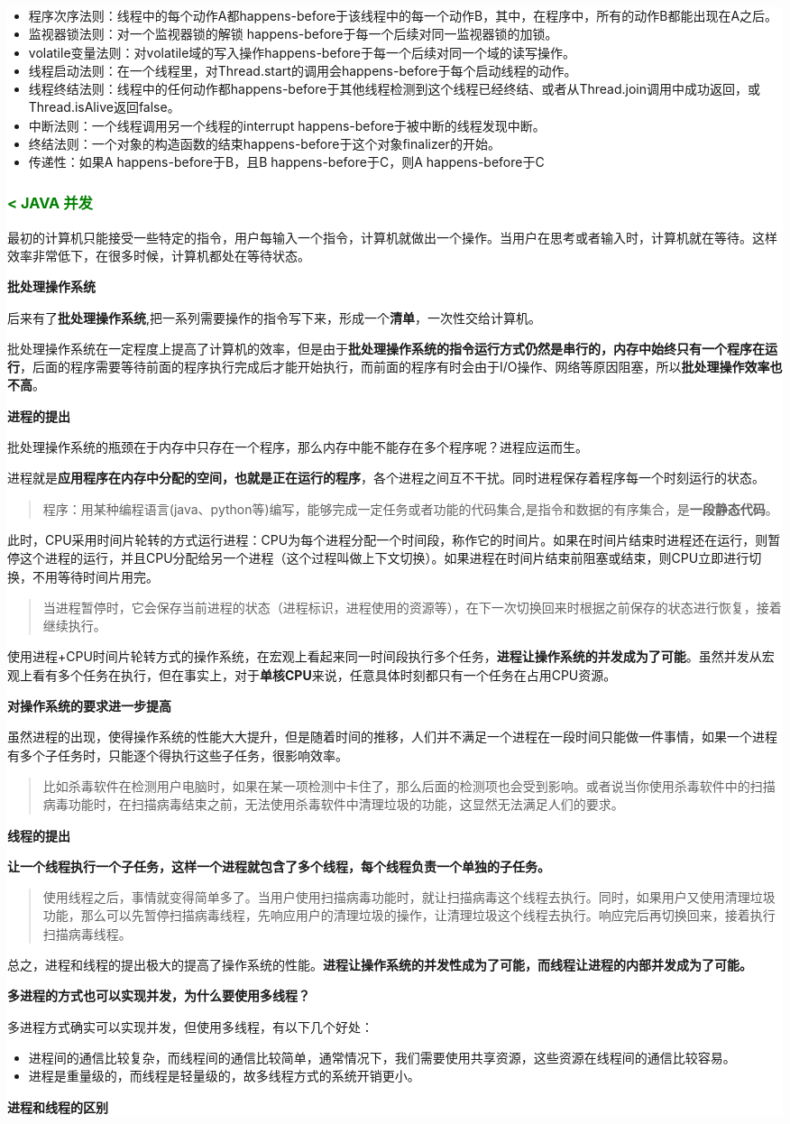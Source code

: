 - 程序次序法则：线程中的每个动作A都happens-before于该线程中的每一个动作B，其中，在程序中，所有的动作B都能出现在A之后。
- 监视器锁法则：对一个监视器锁的解锁 happens-before于每一个后续对同一监视器锁的加锁。
- volatile变量法则：对volatile域的写入操作happens-before于每一个后续对同一个域的读写操作。
- 线程启动法则：在一个线程里，对Thread.start的调用会happens-before于每个启动线程的动作。
- 线程终结法则：线程中的任何动作都happens-before于其他线程检测到这个线程已经终结、或者从Thread.join调用中成功返回，或Thread.isAlive返回false。
- 中断法则：一个线程调用另一个线程的interrupt happens-before于被中断的线程发现中断。
- 终结法则：一个对象的构造函数的结束happens-before于这个对象finalizer的开始。
- 传递性：如果A happens-before于B，且B happens-before于C，则A happens-before于C

### <font color="green">< JAVA 并发</font>

最初的计算机只能接受一些特定的指令，用户每输入一个指令，计算机就做出一个操作。当用户在思考或者输入时，计算机就在等待。这样效率非常低下，在很多时候，计算机都处在等待状态。

**批处理操作系统**

后来有了**批处理操作系统**,把一系列需要操作的指令写下来，形成一个**清单**，一次性交给计算机。

批处理操作系统在一定程度上提高了计算机的效率，但是由于**批处理操作系统的指令运行方式仍然是串行的，内存中始终只有一个程序在运行**，后面的程序需要等待前面的程序执行完成后才能开始执行，而前面的程序有时会由于I/O操作、网络等原因阻塞，所以**批处理操作效率也不高**。

**进程的提出**

批处理操作系统的瓶颈在于内存中只存在一个程序，那么内存中能不能存在多个程序呢？进程应运而生。

进程就是**应用程序在内存中分配的空间，也就是正在运行的程序**，各个进程之间互不干扰。同时进程保存着程序每一个时刻运行的状态。

> 程序：用某种编程语言(java、python等)编写，能够完成一定任务或者功能的代码集合,是指令和数据的有序集合，是**一段静态代码**。

此时，CPU采用时间片轮转的方式运行进程：CPU为每个进程分配一个时间段，称作它的时间片。如果在时间片结束时进程还在运行，则暂停这个进程的运行，并且CPU分配给另一个进程（这个过程叫做上下文切换）。如果进程在时间片结束前阻塞或结束，则CPU立即进行切换，不用等待时间片用完。 

> 当进程暂停时，它会保存当前进程的状态（进程标识，进程使用的资源等），在下一次切换回来时根据之前保存的状态进行恢复，接着继续执行。

使用进程+CPU时间片轮转方式的操作系统，在宏观上看起来同一时间段执行多个任务，**进程让操作系统的并发成为了可能**。虽然并发从宏观上看有多个任务在执行，但在事实上，对于**单核CPU**来说，任意具体时刻都只有一个任务在占用CPU资源。

**对操作系统的要求进一步提高**

虽然进程的出现，使得操作系统的性能大大提升，但是随着时间的推移，人们并不满足一个进程在一段时间只能做一件事情，如果一个进程有多个子任务时，只能逐个得执行这些子任务，很影响效率。

> 比如杀毒软件在检测用户电脑时，如果在某一项检测中卡住了，那么后面的检测项也会受到影响。或者说当你使用杀毒软件中的扫描病毒功能时，在扫描病毒结束之前，无法使用杀毒软件中清理垃圾的功能，这显然无法满足人们的要求。

**线程的提出**

**让一个线程执行一个子任务，这样一个进程就包含了多个线程，每个线程负责一个单独的子任务。**

> 使用线程之后，事情就变得简单多了。当用户使用扫描病毒功能时，就让扫描病毒这个线程去执行。同时，如果用户又使用清理垃圾功能，那么可以先暂停扫描病毒线程，先响应用户的清理垃圾的操作，让清理垃圾这个线程去执行。响应完后再切换回来，接着执行扫描病毒线程。

总之，进程和线程的提出极大的提高了操作系统的性能。**进程让操作系统的并发性成为了可能，而线程让进程的内部并发成为了可能。**

**多进程的方式也可以实现并发，为什么要使用多线程？**

多进程方式确实可以实现并发，但使用多线程，有以下几个好处：

- 进程间的通信比较复杂，而线程间的通信比较简单，通常情况下，我们需要使用共享资源，这些资源在线程间的通信比较容易。
- 进程是重量级的，而线程是轻量级的，故多线程方式的系统开销更小。

**进程和线程的区别**
